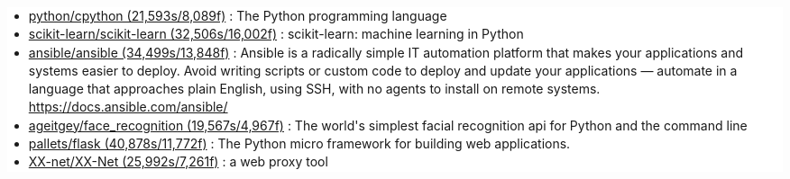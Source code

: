 * [python/cpython (21,593s/8,089f)](https://github.com/python/cpython) : The Python programming language
* [scikit-learn/scikit-learn (32,506s/16,002f)](https://github.com/scikit-learn/scikit-learn) : scikit-learn: machine learning in Python
* [ansible/ansible (34,499s/13,848f)](https://github.com/ansible/ansible) : Ansible is a radically simple IT automation platform that makes your applications and systems easier to deploy. Avoid writing scripts or custom code to deploy and update your applications — automate in a language that approaches plain English, using SSH, with no agents to install on remote systems. https://docs.ansible.com/ansible/
* [ageitgey/face_recognition (19,567s/4,967f)](https://github.com/ageitgey/face_recognition) : The world's simplest facial recognition api for Python and the command line
* [pallets/flask (40,878s/11,772f)](https://github.com/pallets/flask) : The Python micro framework for building web applications.
* [XX-net/XX-Net (25,992s/7,261f)](https://github.com/XX-net/XX-Net) : a web proxy tool
